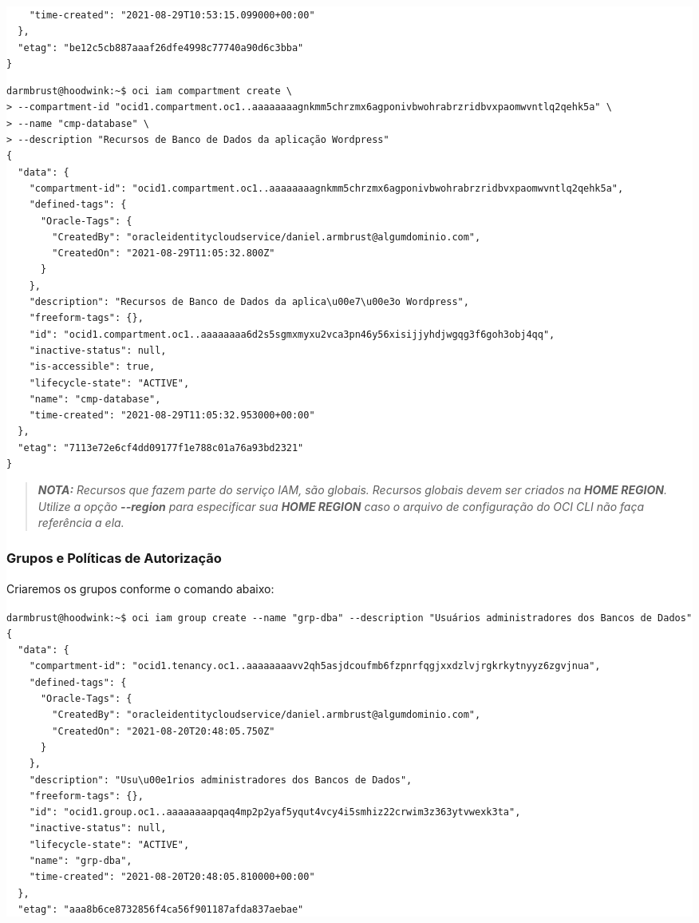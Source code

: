 ```
    "time-created": "2021-08-29T10:53:15.099000+00:00"
  },
  "etag": "be12c5cb887aaaf26dfe4998c77740a90d6c3bba"
}
```

```
darmbrust@hoodwink:~$ oci iam compartment create \
> --compartment-id "ocid1.compartment.oc1..aaaaaaaagnkmm5chrzmx6agponivbwohrabrzridbvxpaomwvntlq2qehk5a" \
> --name "cmp-database" \
> --description "Recursos de Banco de Dados da aplicação Wordpress"
{
  "data": {
    "compartment-id": "ocid1.compartment.oc1..aaaaaaaagnkmm5chrzmx6agponivbwohrabrzridbvxpaomwvntlq2qehk5a",
    "defined-tags": {
      "Oracle-Tags": {
        "CreatedBy": "oracleidentitycloudservice/daniel.armbrust@algumdominio.com",
        "CreatedOn": "2021-08-29T11:05:32.800Z"
      }
    },
    "description": "Recursos de Banco de Dados da aplica\u00e7\u00e3o Wordpress",
    "freeform-tags": {},
    "id": "ocid1.compartment.oc1..aaaaaaaa6d2s5sgmxmyxu2vca3pn46y56xisijjyhdjwgqg3f6goh3obj4qq",
    "inactive-status": null,
    "is-accessible": true,
    "lifecycle-state": "ACTIVE",
    "name": "cmp-database",
    "time-created": "2021-08-29T11:05:32.953000+00:00"
  },
  "etag": "7113e72e6cf4dd09177f1e788c01a76a93bd2321"
}
```

>_**__NOTA:__** Recursos que fazem parte do serviço IAM, são globais. Recursos globais devem ser criados na **HOME REGION**. Utilize a opção **--region** para especificar sua **HOME REGION** caso o arquivo de configuração do OCI CLI não faça referência a ela._

### __Grupos e Políticas de Autorização__

Criaremos os grupos conforme o comando abaixo:

```
darmbrust@hoodwink:~$ oci iam group create --name "grp-dba" --description "Usuários administradores dos Bancos de Dados"
{
  "data": {
    "compartment-id": "ocid1.tenancy.oc1..aaaaaaaavv2qh5asjdcoufmb6fzpnrfqgjxxdzlvjrgkrkytnyyz6zgvjnua",
    "defined-tags": {
      "Oracle-Tags": {
        "CreatedBy": "oracleidentitycloudservice/daniel.armbrust@algumdominio.com",
        "CreatedOn": "2021-08-20T20:48:05.750Z"
      }
    },
    "description": "Usu\u00e1rios administradores dos Bancos de Dados",
    "freeform-tags": {},
    "id": "ocid1.group.oc1..aaaaaaaapqaq4mp2p2yaf5yqut4vcy4i5smhiz22crwim3z363ytvwexk3ta",
    "inactive-status": null,
    "lifecycle-state": "ACTIVE",
    "name": "grp-dba",
    "time-created": "2021-08-20T20:48:05.810000+00:00"
  },
  "etag": "aaa8b6ce8732856f4ca56f901187afda837aebae"
```